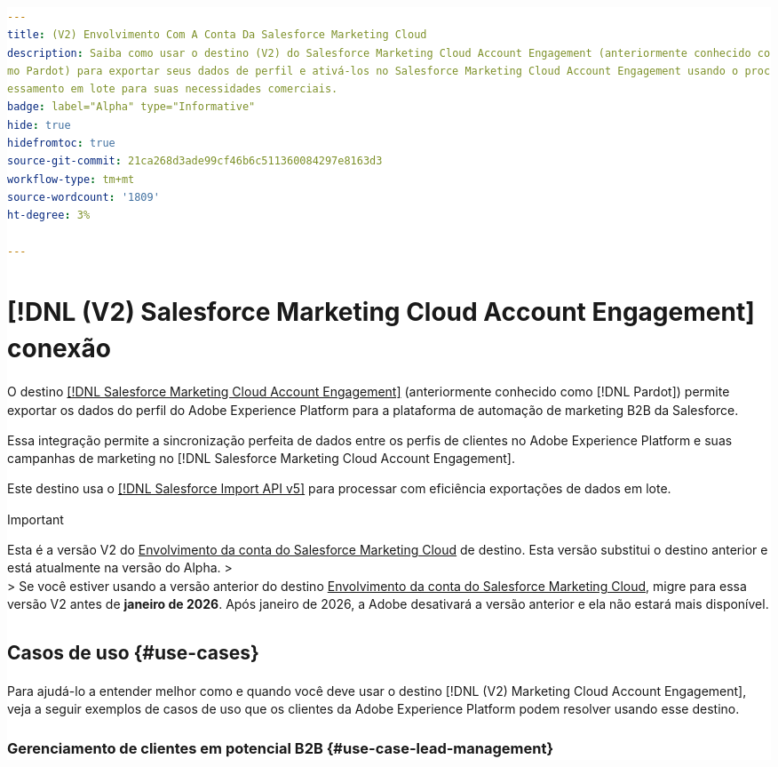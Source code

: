 ```yaml
---
title: (V2) Envolvimento Com A Conta Da Salesforce Marketing Cloud
description: Saiba como usar o destino (V2) do Salesforce Marketing Cloud Account Engagement (anteriormente conhecido como Pardot) para exportar seus dados de perfil e ativá-los no Salesforce Marketing Cloud Account Engagement usando o processamento em lote para suas necessidades comerciais.
badge: label="Alpha" type="Informative"
hide: true
hidefromtoc: true
source-git-commit: 21ca268d3ade99cf46b6c511360084297e8163d3
workflow-type: tm+mt
source-wordcount: '1809'
ht-degree: 3%

---
```


# [!DNL (V2) Salesforce Marketing Cloud Account Engagement] conexão

O destino [[!DNL Salesforce Marketing Cloud Account Engagement]](https://www.salesforce.com/products/marketing-cloud/marketing-automation/) (anteriormente conhecido como [!DNL Pardot]) permite exportar os dados do perfil do Adobe Experience Platform para a plataforma de automação de marketing B2B da Salesforce.

Essa integração permite a sincronização perfeita de dados entre os perfis de clientes no Adobe Experience Platform e suas campanhas de marketing no [!DNL Salesforce Marketing Cloud Account Engagement].

Este destino usa o [[!DNL Salesforce Import API v5]](https://developer.salesforce.com/docs/marketing/pardot/guide/import-v5.html) para processar com eficiência exportações de dados em lote.


>[!IMPORTANT]
> 
> Esta é a versão V2 do [Envolvimento da conta do Salesforce Marketing Cloud](help/destinations/catalog/email-marketing/salesforce-marketing-cloud-account-engagement.md) de destino. Esta versão substitui o destino anterior e está atualmente na versão do Alpha.
> &#x200B;> <br>
> &#x200B;> Se você estiver usando a versão anterior do destino [Envolvimento da conta do Salesforce Marketing Cloud](help/destinations/catalog/email-marketing/salesforce-marketing-cloud-account-engagement.md), migre para essa versão V2 antes de **janeiro de 2026**. Após janeiro de 2026, a Adobe desativará a versão anterior e ela não estará mais disponível.


## Casos de uso {#use-cases}

Para ajudá-lo a entender melhor como e quando você deve usar o destino [!DNL (V2) Marketing Cloud Account Engagement], veja a seguir exemplos de casos de uso que os clientes da Adobe Experience Platform podem resolver usando esse destino.

### Gerenciamento de clientes em potencial B2B {#use-case-lead-management}
